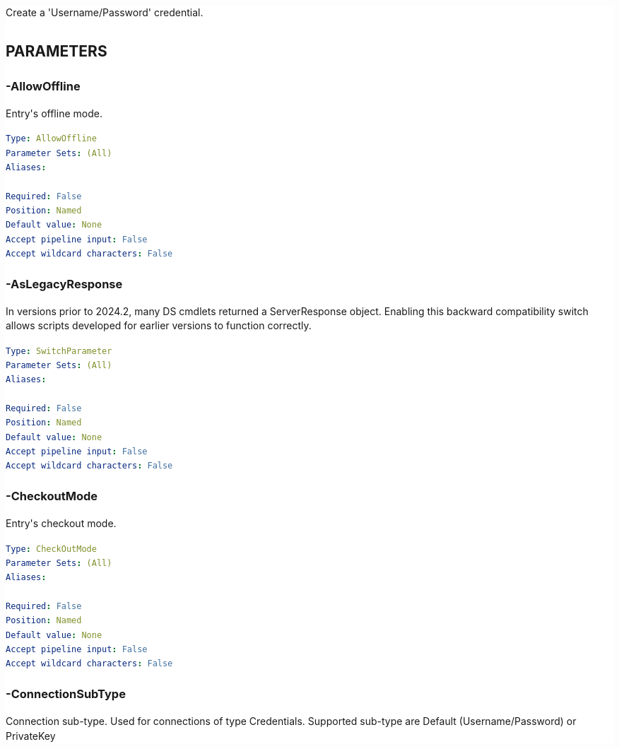 Create a 'Username/Password' credential.

## PARAMETERS

### -AllowOffline
Entry's offline mode.

```yaml
Type: AllowOffline
Parameter Sets: (All)
Aliases:

Required: False
Position: Named
Default value: None
Accept pipeline input: False
Accept wildcard characters: False
```

### -AsLegacyResponse
In versions prior to 2024.2, many DS cmdlets returned a ServerResponse object.
Enabling this backward compatibility switch allows scripts developed for earlier versions to function correctly.

```yaml
Type: SwitchParameter
Parameter Sets: (All)
Aliases:

Required: False
Position: Named
Default value: None
Accept pipeline input: False
Accept wildcard characters: False
```

### -CheckoutMode
Entry's checkout mode.

```yaml
Type: CheckOutMode
Parameter Sets: (All)
Aliases:

Required: False
Position: Named
Default value: None
Accept pipeline input: False
Accept wildcard characters: False
```

### -ConnectionSubType
Connection sub-type.
Used for connections of type Credentials.
Supported sub-type are Default (Username/Password) or PrivateKey
